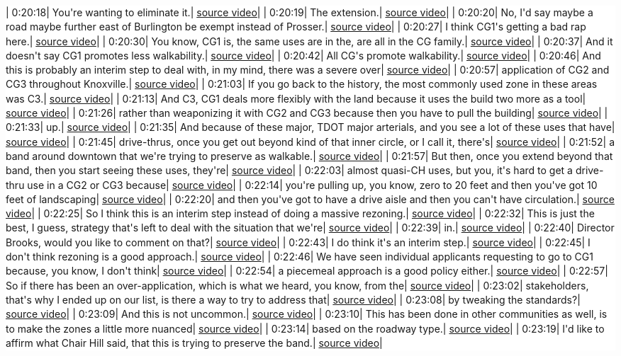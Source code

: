 | 0:20:18| You're wanting to eliminate it.| [source video](https://archive.org/details/planning-r-399-220809-agenda-review?start=1218)|
| 0:20:19| The extension.| [source video](https://archive.org/details/planning-r-399-220809-agenda-review?start=1219)|
| 0:20:20| No, I'd say maybe a road maybe further east of Burlington be exempt instead of Prosser.| [source video](https://archive.org/details/planning-r-399-220809-agenda-review?start=1220)|
| 0:20:27| I think CG1's getting a bad rap here.| [source video](https://archive.org/details/planning-r-399-220809-agenda-review?start=1227)|
| 0:20:30| You know, CG1 is, the same uses are in the, are all in the CG family.| [source video](https://archive.org/details/planning-r-399-220809-agenda-review?start=1230)|
| 0:20:37| And it doesn't say CG1 promotes less walkability.| [source video](https://archive.org/details/planning-r-399-220809-agenda-review?start=1237)|
| 0:20:42| All CG's promote walkability.| [source video](https://archive.org/details/planning-r-399-220809-agenda-review?start=1242)|
| 0:20:46| And this is probably an interim step to deal with, in my mind, there was a severe over| [source video](https://archive.org/details/planning-r-399-220809-agenda-review?start=1246)|
| 0:20:57| application of CG2 and CG3 throughout Knoxville.| [source video](https://archive.org/details/planning-r-399-220809-agenda-review?start=1257)|
| 0:21:03| If you go back to the history, the most commonly used zone in these areas was C3.| [source video](https://archive.org/details/planning-r-399-220809-agenda-review?start=1263)|
| 0:21:13| And C3, CG1 deals more flexibly with the land because it uses the build two more as a tool| [source video](https://archive.org/details/planning-r-399-220809-agenda-review?start=1273)|
| 0:21:26| rather than weaponizing it with CG2 and CG3 because then you have to pull the building| [source video](https://archive.org/details/planning-r-399-220809-agenda-review?start=1286)|
| 0:21:33| up.| [source video](https://archive.org/details/planning-r-399-220809-agenda-review?start=1293)|
| 0:21:35| And because of these major, TDOT major arterials, and you see a lot of these uses that have| [source video](https://archive.org/details/planning-r-399-220809-agenda-review?start=1295)|
| 0:21:45| drive-thrus, once you get out beyond kind of that inner circle, or I call it, there's| [source video](https://archive.org/details/planning-r-399-220809-agenda-review?start=1305)|
| 0:21:52| a band around downtown that we're trying to preserve as walkable.| [source video](https://archive.org/details/planning-r-399-220809-agenda-review?start=1312)|
| 0:21:57| But then, once you extend beyond that band, then you start seeing these uses, they're| [source video](https://archive.org/details/planning-r-399-220809-agenda-review?start=1317)|
| 0:22:03| almost quasi-CH uses, but you, it's hard to get a drive-thru use in a CG2 or CG3 because| [source video](https://archive.org/details/planning-r-399-220809-agenda-review?start=1323)|
| 0:22:14| you're pulling up, you know, zero to 20 feet and then you've got 10 feet of landscaping| [source video](https://archive.org/details/planning-r-399-220809-agenda-review?start=1334)|
| 0:22:20| and then you've got to have a drive aisle and then you can't have circulation.| [source video](https://archive.org/details/planning-r-399-220809-agenda-review?start=1340)|
| 0:22:25| So I think this is an interim step instead of doing a massive rezoning.| [source video](https://archive.org/details/planning-r-399-220809-agenda-review?start=1345)|
| 0:22:32| This is just the best, I guess, strategy that's left to deal with the situation that we're| [source video](https://archive.org/details/planning-r-399-220809-agenda-review?start=1352)|
| 0:22:39| in.| [source video](https://archive.org/details/planning-r-399-220809-agenda-review?start=1359)|
| 0:22:40| Director Brooks, would you like to comment on that?| [source video](https://archive.org/details/planning-r-399-220809-agenda-review?start=1360)|
| 0:22:43| I do think it's an interim step.| [source video](https://archive.org/details/planning-r-399-220809-agenda-review?start=1363)|
| 0:22:45| I don't think rezoning is a good approach.| [source video](https://archive.org/details/planning-r-399-220809-agenda-review?start=1365)|
| 0:22:46| We have seen individual applicants requesting to go to CG1 because, you know, I don't think| [source video](https://archive.org/details/planning-r-399-220809-agenda-review?start=1366)|
| 0:22:54| a piecemeal approach is a good policy either.| [source video](https://archive.org/details/planning-r-399-220809-agenda-review?start=1374)|
| 0:22:57| So if there has been an over-application, which is what we heard, you know, from the| [source video](https://archive.org/details/planning-r-399-220809-agenda-review?start=1377)|
| 0:23:02| stakeholders, that's why I ended up on our list, is there a way to try to address that| [source video](https://archive.org/details/planning-r-399-220809-agenda-review?start=1382)|
| 0:23:08| by tweaking the standards?| [source video](https://archive.org/details/planning-r-399-220809-agenda-review?start=1388)|
| 0:23:09| And this is not uncommon.| [source video](https://archive.org/details/planning-r-399-220809-agenda-review?start=1389)|
| 0:23:10| This has been done in other communities as well, is to make the zones a little more nuanced| [source video](https://archive.org/details/planning-r-399-220809-agenda-review?start=1390)|
| 0:23:14| based on the roadway type.| [source video](https://archive.org/details/planning-r-399-220809-agenda-review?start=1394)|
| 0:23:19| I'd like to affirm what Chair Hill said, that this is trying to preserve the band.| [source video](https://archive.org/details/planning-r-399-220809-agenda-review?start=1399)|